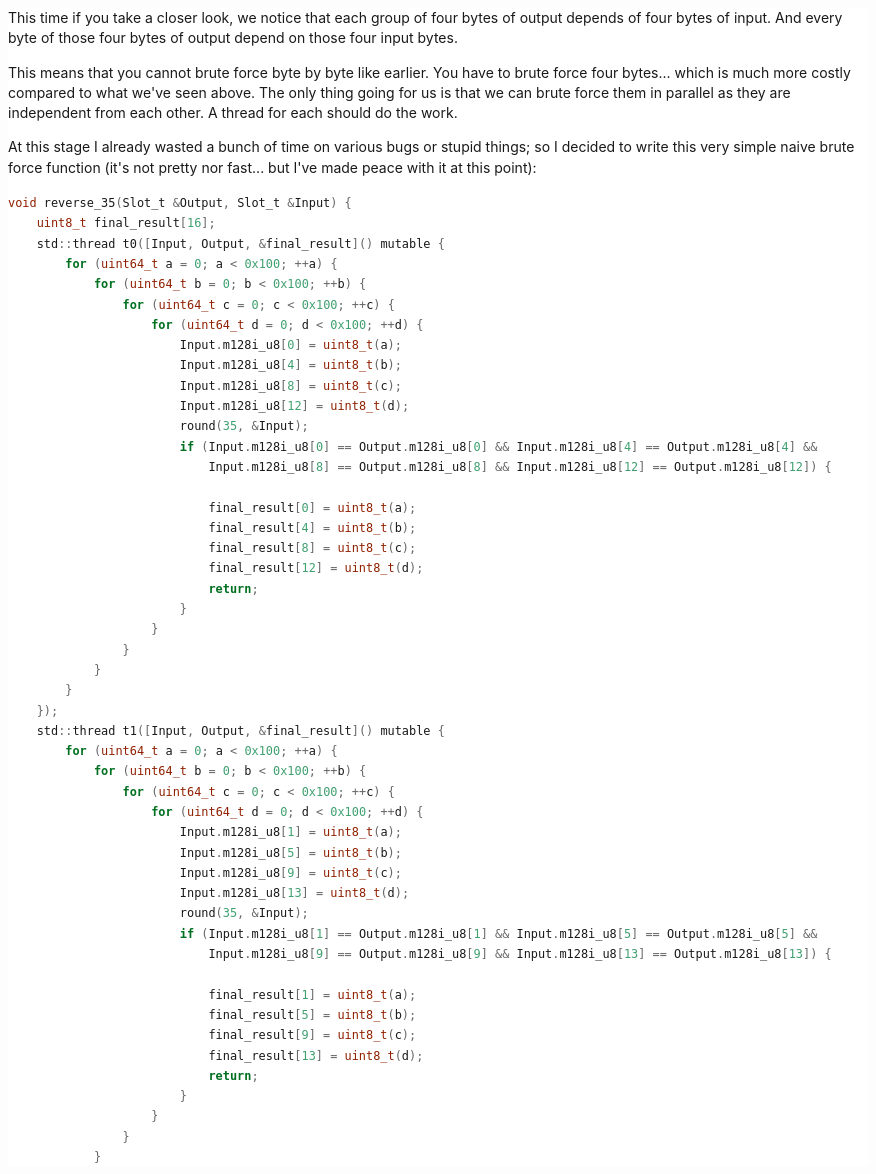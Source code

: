 This time if you take a closer look, we notice that each group of four bytes of output depends of four bytes of input. And every byte of those four bytes of output depend on those four input bytes.

This means that you cannot brute force byte by byte like earlier. You have to brute force four bytes... which is much more costly compared to what we've seen above. The only thing going for us is that we can brute force them in parallel as they are independent from each other. A thread for each should do the work.

At this stage I already wasted a bunch of time on various bugs or stupid things; so I decided to write this very simple naive brute force function (it's not pretty nor fast... but I've made peace with it at this point):

```C
void reverse_35(Slot_t &Output, Slot_t &Input) {
    uint8_t final_result[16];
    std::thread t0([Input, Output, &final_result]() mutable {
        for (uint64_t a = 0; a < 0x100; ++a) {
            for (uint64_t b = 0; b < 0x100; ++b) {
                for (uint64_t c = 0; c < 0x100; ++c) {
                    for (uint64_t d = 0; d < 0x100; ++d) {
                        Input.m128i_u8[0] = uint8_t(a);
                        Input.m128i_u8[4] = uint8_t(b);
                        Input.m128i_u8[8] = uint8_t(c);
                        Input.m128i_u8[12] = uint8_t(d);
                        round(35, &Input);
                        if (Input.m128i_u8[0] == Output.m128i_u8[0] && Input.m128i_u8[4] == Output.m128i_u8[4] &&
                            Input.m128i_u8[8] == Output.m128i_u8[8] && Input.m128i_u8[12] == Output.m128i_u8[12]) {

                            final_result[0] = uint8_t(a);
                            final_result[4] = uint8_t(b);
                            final_result[8] = uint8_t(c);
                            final_result[12] = uint8_t(d);
                            return;
                        }
                    }
                }
            }
        }
    });
    std::thread t1([Input, Output, &final_result]() mutable {
        for (uint64_t a = 0; a < 0x100; ++a) {
            for (uint64_t b = 0; b < 0x100; ++b) {
                for (uint64_t c = 0; c < 0x100; ++c) {
                    for (uint64_t d = 0; d < 0x100; ++d) {
                        Input.m128i_u8[1] = uint8_t(a);
                        Input.m128i_u8[5] = uint8_t(b);
                        Input.m128i_u8[9] = uint8_t(c);
                        Input.m128i_u8[13] = uint8_t(d);
                        round(35, &Input);
                        if (Input.m128i_u8[1] == Output.m128i_u8[1] && Input.m128i_u8[5] == Output.m128i_u8[5] &&
                            Input.m128i_u8[9] == Output.m128i_u8[9] && Input.m128i_u8[13] == Output.m128i_u8[13]) {

                            final_result[1] = uint8_t(a);
                            final_result[5] = uint8_t(b);
                            final_result[9] = uint8_t(c);
                            final_result[13] = uint8_t(d);
                            return;
                        }
                    }
                }
            }
```